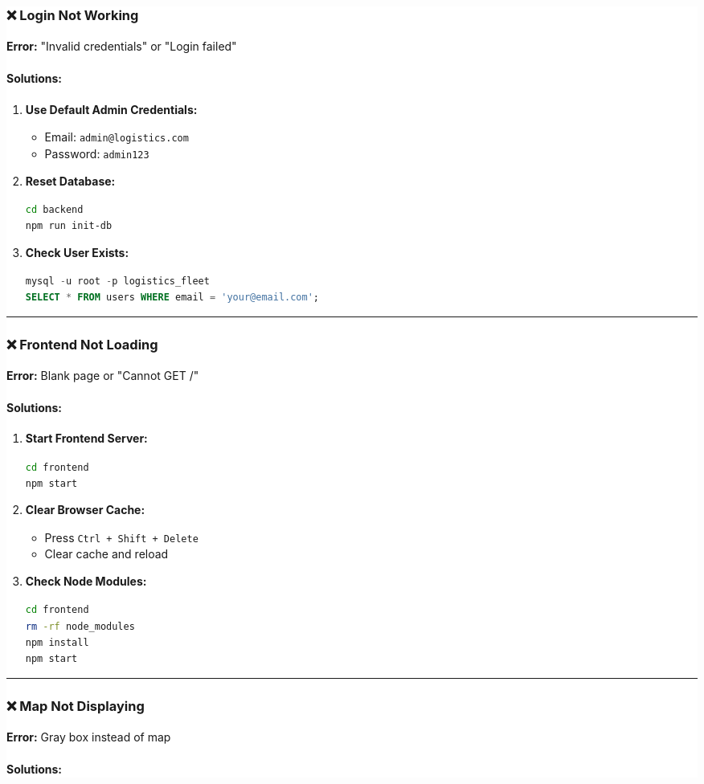 
### ❌ Login Not Working

**Error:** "Invalid credentials" or "Login failed"

#### Solutions:

1. **Use Default Admin Credentials:**
   - Email: `admin@logistics.com`
   - Password: `admin123`

2. **Reset Database:**
   ```bash
   cd backend
   npm run init-db
   ```

3. **Check User Exists:**
   ```sql
   mysql -u root -p logistics_fleet
   SELECT * FROM users WHERE email = 'your@email.com';
   ```

---

### ❌ Frontend Not Loading

**Error:** Blank page or "Cannot GET /"

#### Solutions:

1. **Start Frontend Server:**
   ```bash
   cd frontend
   npm start
   ```

2. **Clear Browser Cache:**
   - Press `Ctrl + Shift + Delete`
   - Clear cache and reload

3. **Check Node Modules:**
   ```bash
   cd frontend
   rm -rf node_modules
   npm install
   npm start
   ```

---

### ❌ Map Not Displaying

**Error:** Gray box instead of map

#### Solutions:

